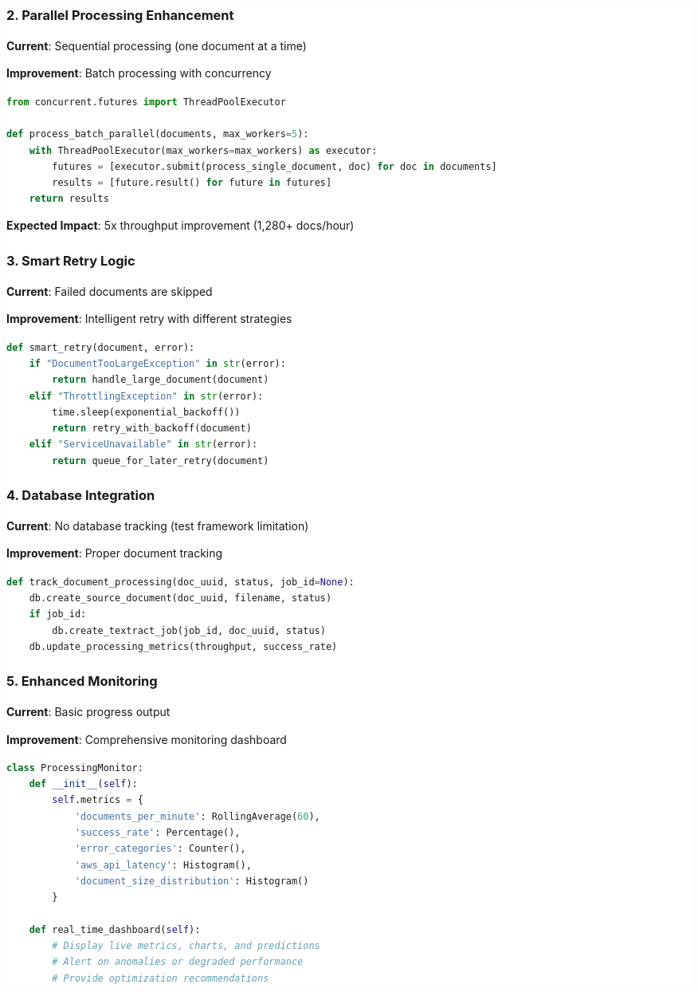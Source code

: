 ### 2. Parallel Processing Enhancement
**Current**: Sequential processing (one document at a time)

**Improvement**: Batch processing with concurrency
```python
from concurrent.futures import ThreadPoolExecutor

def process_batch_parallel(documents, max_workers=5):
    with ThreadPoolExecutor(max_workers=max_workers) as executor:
        futures = [executor.submit(process_single_document, doc) for doc in documents]
        results = [future.result() for future in futures]
    return results
```
**Expected Impact**: 5x throughput improvement (1,280+ docs/hour)

### 3. Smart Retry Logic
**Current**: Failed documents are skipped

**Improvement**: Intelligent retry with different strategies
```python
def smart_retry(document, error):
    if "DocumentTooLargeException" in str(error):
        return handle_large_document(document)
    elif "ThrottlingException" in str(error):
        time.sleep(exponential_backoff())
        return retry_with_backoff(document)
    elif "ServiceUnavailable" in str(error):
        return queue_for_later_retry(document)
```

### 4. Database Integration
**Current**: No database tracking (test framework limitation)

**Improvement**: Proper document tracking
```python
def track_document_processing(doc_uuid, status, job_id=None):
    db.create_source_document(doc_uuid, filename, status)
    if job_id:
        db.create_textract_job(job_id, doc_uuid, status)
    db.update_processing_metrics(throughput, success_rate)
```

### 5. Enhanced Monitoring
**Current**: Basic progress output

**Improvement**: Comprehensive monitoring dashboard
```python
class ProcessingMonitor:
    def __init__(self):
        self.metrics = {
            'documents_per_minute': RollingAverage(60),
            'success_rate': Percentage(),
            'error_categories': Counter(),
            'aws_api_latency': Histogram(),
            'document_size_distribution': Histogram()
        }
    
    def real_time_dashboard(self):
        # Display live metrics, charts, and predictions
        # Alert on anomalies or degraded performance
        # Provide optimization recommendations
```
